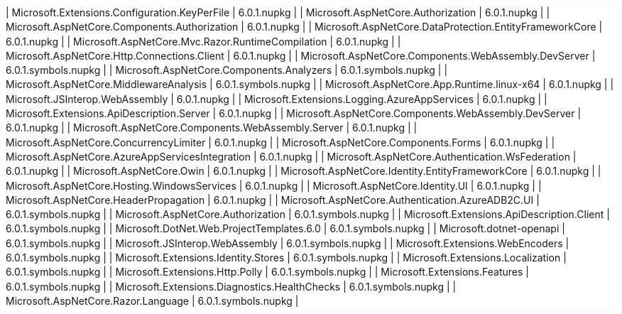 | Microsoft.Extensions.Configuration.KeyPerFile | 6.0.1.nupkg |
| Microsoft.AspNetCore.Authorization | 6.0.1.nupkg |
| Microsoft.AspNetCore.Components.Authorization | 6.0.1.nupkg |
| Microsoft.AspNetCore.DataProtection.EntityFrameworkCore | 6.0.1.nupkg |
| Microsoft.AspNetCore.Mvc.Razor.RuntimeCompilation | 6.0.1.nupkg |
| Microsoft.AspNetCore.Http.Connections.Client | 6.0.1.nupkg |
| Microsoft.AspNetCore.Components.WebAssembly.DevServer | 6.0.1.symbols.nupkg |
| Microsoft.AspNetCore.Components.Analyzers | 6.0.1.symbols.nupkg |
| Microsoft.AspNetCore.MiddlewareAnalysis | 6.0.1.symbols.nupkg |
| Microsoft.AspNetCore.App.Runtime.linux-x64 | 6.0.1.nupkg |
| Microsoft.JSInterop.WebAssembly | 6.0.1.nupkg |
| Microsoft.Extensions.Logging.AzureAppServices | 6.0.1.nupkg |
| Microsoft.Extensions.ApiDescription.Server | 6.0.1.nupkg |
| Microsoft.AspNetCore.Components.WebAssembly.DevServer | 6.0.1.nupkg |
| Microsoft.AspNetCore.Components.WebAssembly.Server | 6.0.1.nupkg |
| Microsoft.AspNetCore.ConcurrencyLimiter | 6.0.1.nupkg |
| Microsoft.AspNetCore.Components.Forms | 6.0.1.nupkg |
| Microsoft.AspNetCore.AzureAppServicesIntegration | 6.0.1.nupkg |
| Microsoft.AspNetCore.Authentication.WsFederation | 6.0.1.nupkg |
| Microsoft.AspNetCore.Owin | 6.0.1.nupkg |
| Microsoft.AspNetCore.Identity.EntityFrameworkCore | 6.0.1.nupkg |
| Microsoft.AspNetCore.Hosting.WindowsServices | 6.0.1.nupkg |
| Microsoft.AspNetCore.Identity.UI | 6.0.1.nupkg |
| Microsoft.AspNetCore.HeaderPropagation | 6.0.1.nupkg |
| Microsoft.AspNetCore.Authentication.AzureADB2C.UI | 6.0.1.symbols.nupkg |
| Microsoft.AspNetCore.Authorization | 6.0.1.symbols.nupkg |
| Microsoft.Extensions.ApiDescription.Client | 6.0.1.symbols.nupkg |
| Microsoft.DotNet.Web.ProjectTemplates.6.0 | 6.0.1.symbols.nupkg |
| Microsoft.dotnet-openapi | 6.0.1.symbols.nupkg |
| Microsoft.JSInterop.WebAssembly | 6.0.1.symbols.nupkg |
| Microsoft.Extensions.WebEncoders | 6.0.1.symbols.nupkg |
| Microsoft.Extensions.Identity.Stores | 6.0.1.symbols.nupkg |
| Microsoft.Extensions.Localization | 6.0.1.symbols.nupkg |
| Microsoft.Extensions.Http.Polly | 6.0.1.symbols.nupkg |
| Microsoft.Extensions.Features | 6.0.1.symbols.nupkg |
| Microsoft.Extensions.Diagnostics.HealthChecks | 6.0.1.symbols.nupkg |
| Microsoft.AspNetCore.Razor.Language | 6.0.1.symbols.nupkg |